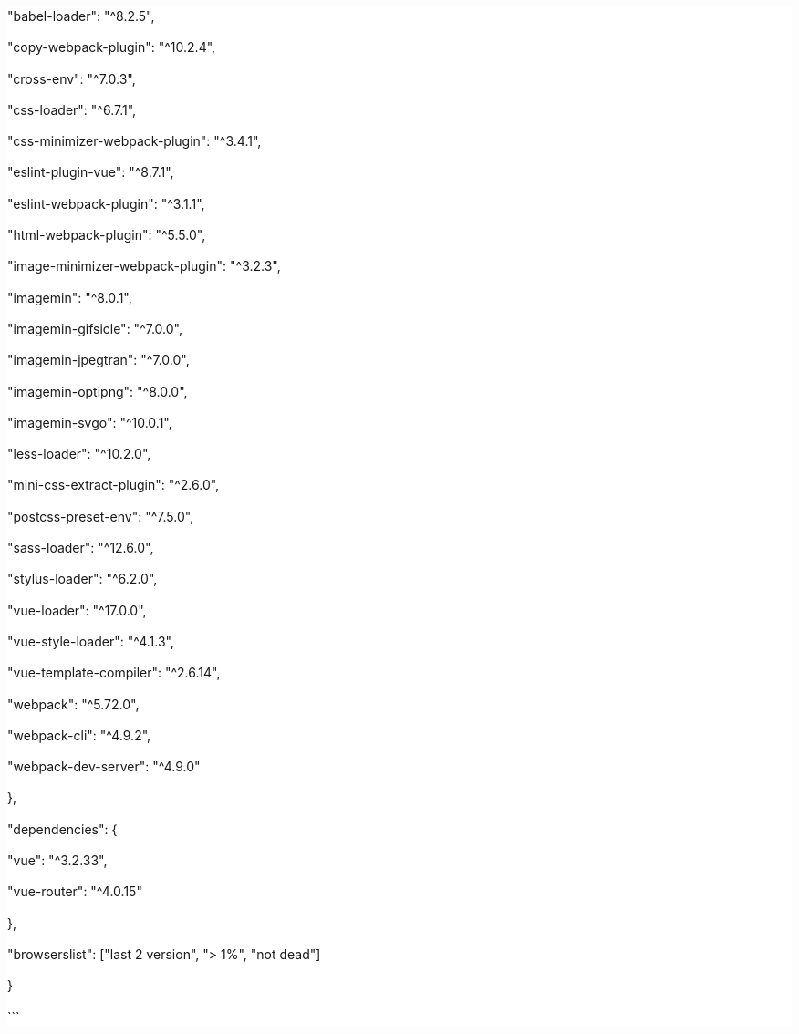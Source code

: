   "babel-loader": "^8.2.5",

  "copy-webpack-plugin": "^10.2.4",

  "cross-env": "^7.0.3",

  "css-loader": "^6.7.1",

  "css-minimizer-webpack-plugin": "^3.4.1",

  "eslint-plugin-vue": "^8.7.1",

  "eslint-webpack-plugin": "^3.1.1",

  "html-webpack-plugin": "^5.5.0",

  "image-minimizer-webpack-plugin": "^3.2.3",

  "imagemin": "^8.0.1",

  "imagemin-gifsicle": "^7.0.0",

  "imagemin-jpegtran": "^7.0.0",

  "imagemin-optipng": "^8.0.0",

  "imagemin-svgo": "^10.0.1",

  "less-loader": "^10.2.0",

  "mini-css-extract-plugin": "^2.6.0",

  "postcss-preset-env": "^7.5.0",

  "sass-loader": "^12.6.0",

  "stylus-loader": "^6.2.0",

  "vue-loader": "^17.0.0",

  "vue-style-loader": "^4.1.3",

  "vue-template-compiler": "^2.6.14",

  "webpack": "^5.72.0",

  "webpack-cli": "^4.9.2",

  "webpack-dev-server": "^4.9.0"

 },

 "dependencies": {

  "vue": "^3.2.33",

  "vue-router": "^4.0.15"

 },

 "browserslist": ["last 2 version", "> 1%", "not dead"]

}

\```
